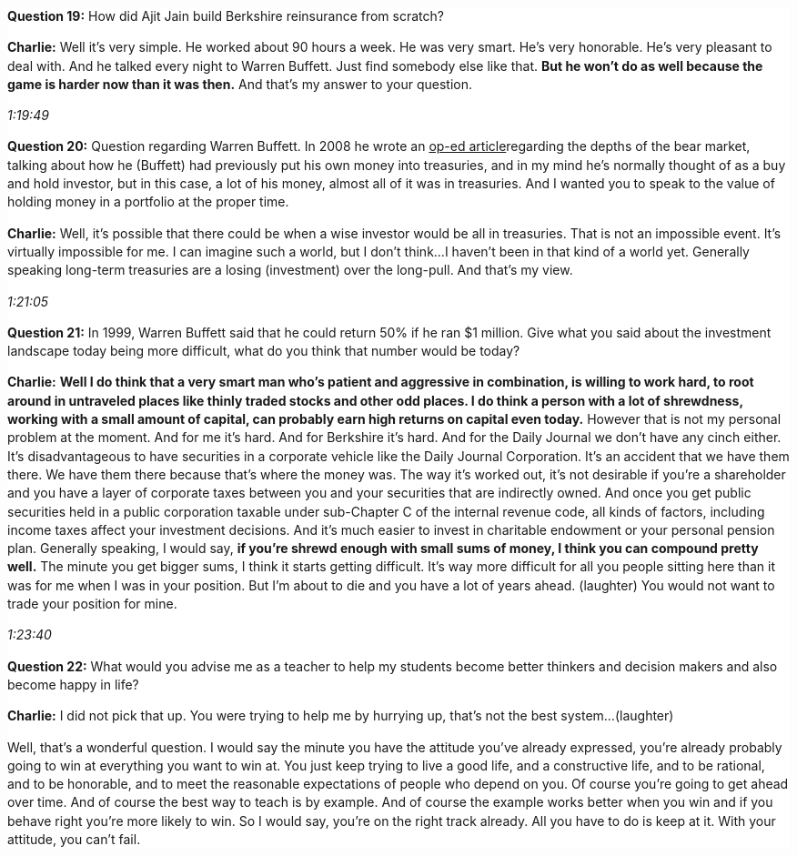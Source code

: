 **Question 19:** How did Ajit Jain build Berkshire reinsurance from scratch?

**Charlie:** Well it’s very simple.  He worked about 90 hours a week.  He was very smart.  He’s very honorable.  He’s very pleasant to deal with.  And he talked every night to Warren Buffett.  Just find somebody else like that.  **But he won’t do as well because the game is harder now than it was then.**  And that’s my answer to your question.

*1:19:49*

**Question 20:** Question regarding Warren Buffett.  In 2008 he wrote an [op-ed article](http://www.nytimes.com/2008/10/17/opinion/17buffett.html)regarding the depths of the bear market, talking about how he (Buffett) had previously put his own money into treasuries, and in my mind he’s normally thought of as a buy and hold investor, but in this case, a lot of his money, almost all of it was in treasuries.  And I wanted you to speak to the value of holding money in a portfolio at the proper time.

**Charlie:** Well, it’s possible that there could be when a wise investor would be all in treasuries.  That is not an impossible event.  It’s virtually impossible for me.  I can imagine such a world, but I don’t think…I haven’t been in that kind of a world yet.  Generally speaking long-term treasuries are a losing (investment) over the long-pull.  And that’s my view.

*1:21:05*

**Question 21:** In 1999, Warren Buffett said that he could return 50% if he ran $1 million.  Give what you said about the investment landscape today being more difficult, what do you think that number would be today?

**Charlie:** **Well I do think that a very smart man who’s patient and aggressive in combination, is willing to work hard, to root around in untraveled places like thinly traded stocks and other odd places.  I do think a person with a lot of shrewdness, working with a small amount of capital, can probably earn high returns on capital even today.**  However that is not my personal problem at the moment.  And for me it’s hard.  And for Berkshire it’s hard.  And for the Daily Journal we don’t have any cinch either.  It’s disadvantageous to have securities in a corporate vehicle like the Daily Journal Corporation.  It’s an accident that we have them there.  We have them there because that’s where the money was.  The way it’s worked out, it’s not desirable if you’re a shareholder and you have a layer of corporate taxes between you and your securities that are indirectly owned.  And once you get public securities held in a public corporation taxable under sub-Chapter C of the internal revenue code, all kinds of factors, including income taxes affect your investment decisions.  And it’s much easier to invest in charitable endowment or your personal pension plan.  Generally speaking, I would say, **if you’re shrewd enough with small sums of money, I think you can compound pretty well.**  The minute you get bigger sums, I think it starts getting difficult.  It’s way more difficult for all you people sitting here than it was for me when I was in your position.  But I’m about to die and you have a lot of years ahead. (laughter)  You would not want to trade your position for mine.

*1:23:40*

**Question 22:** What would you advise me as a teacher to help my students become better thinkers and decision makers and also become happy in life?

**Charlie:** I did not pick that up.  You were trying to help me by hurrying up, that’s not the best system…(laughter)

Well, that’s a wonderful question.  I would say the minute you have the attitude you’ve already expressed, you’re already probably going to win at everything you want to win at.  You just keep trying to live a good life, and a constructive life, and to be rational, and to be honorable, and to meet the reasonable expectations of people who depend on you.  Of course you’re going to get ahead over time.  And of course the best way to teach is by example.  And of course the example works better when you win and if you behave right you’re more likely to win.  So I would say, you’re on the right track already.  All you have to do is keep at it.  With your attitude, you can’t fail.
